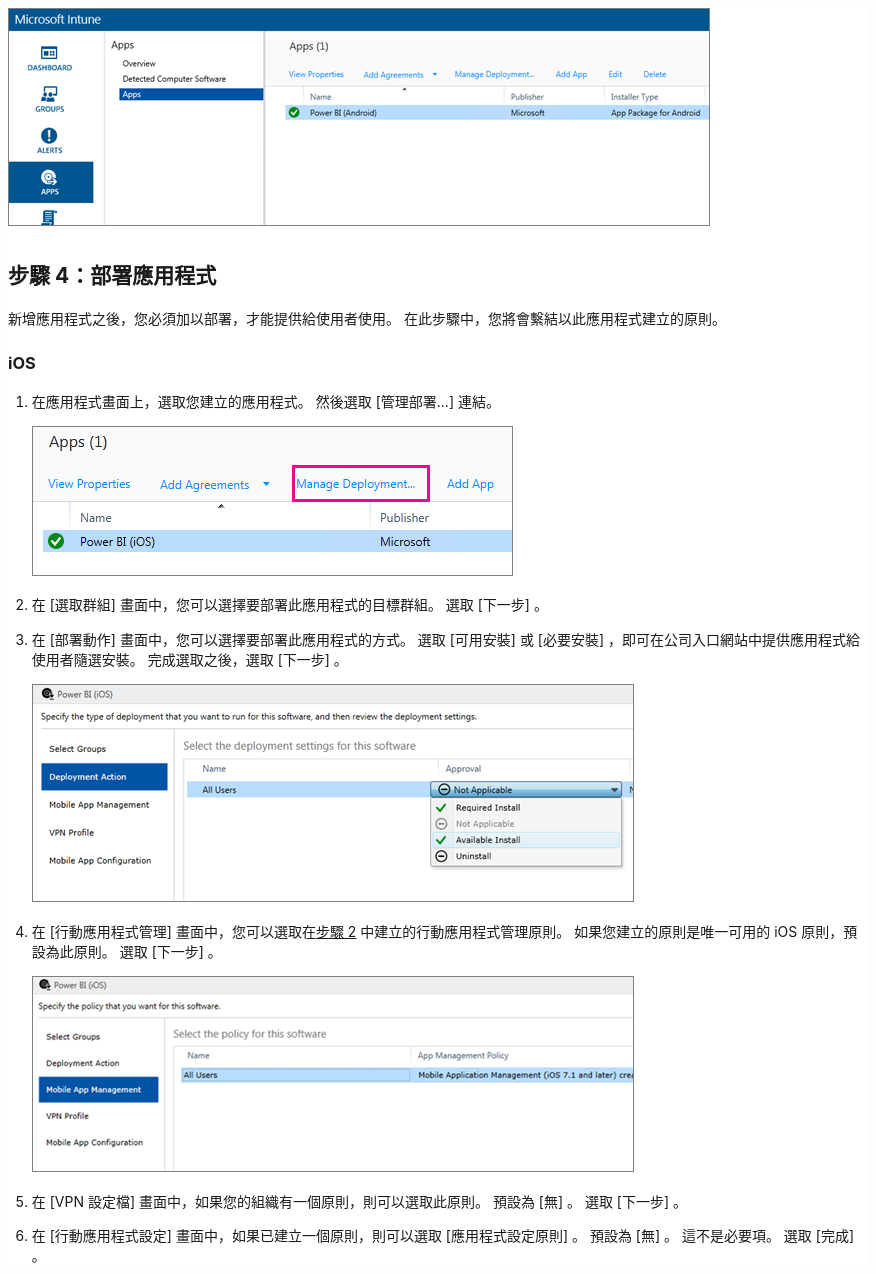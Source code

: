 ![](media/service-admin-mobile-intune/intune-add-software-android2.png)

## <a name="step-4-deploy-the-application"></a>步驟 4：部署應用程式
新增應用程式之後，您必須加以部署，才能提供給使用者使用。 在此步驟中，您將會繫結以此應用程式建立的原則。

### <a name="ios"></a>iOS
1. 在應用程式畫面上，選取您建立的應用程式。 然後選取 [管理部署...]  連結。
   
    ![](media/service-admin-mobile-intune/intune-deploy-ios1.png)
2. 在 [選取群組]  畫面中，您可以選擇要部署此應用程式的目標群組。 選取 [下一步] 。
3. 在 [部署動作]  畫面中，您可以選擇要部署此應用程式的方式。 選取 [可用安裝] 或 [必要安裝] ，即可在公司入口網站中提供應用程式給使用者隨選安裝。 完成選取之後，選取 [下一步] 。
   
    ![](media/service-admin-mobile-intune/intune-deploy-ios2.png)
4. 在 [行動應用程式管理] 畫面中，您可以選取在[步驟 2](#step-2-create-a-mobile-application-management-policy) 中建立的行動應用程式管理原則。 如果您建立的原則是唯一可用的 iOS 原則，預設為此原則。 選取 [下一步] 。
   
    ![](media/service-admin-mobile-intune/intune-deploy-ios3.png)
5. 在 [VPN 設定檔]  畫面中，如果您的組織有一個原則，則可以選取此原則。 預設為 [無] 。 選取 [下一步] 。
6. 在 [行動應用程式設定]  畫面中，如果已建立一個原則，則可以選取 [應用程式設定原則]  。 預設為 [無] 。 這不是必要項。 選取 [完成] 。
